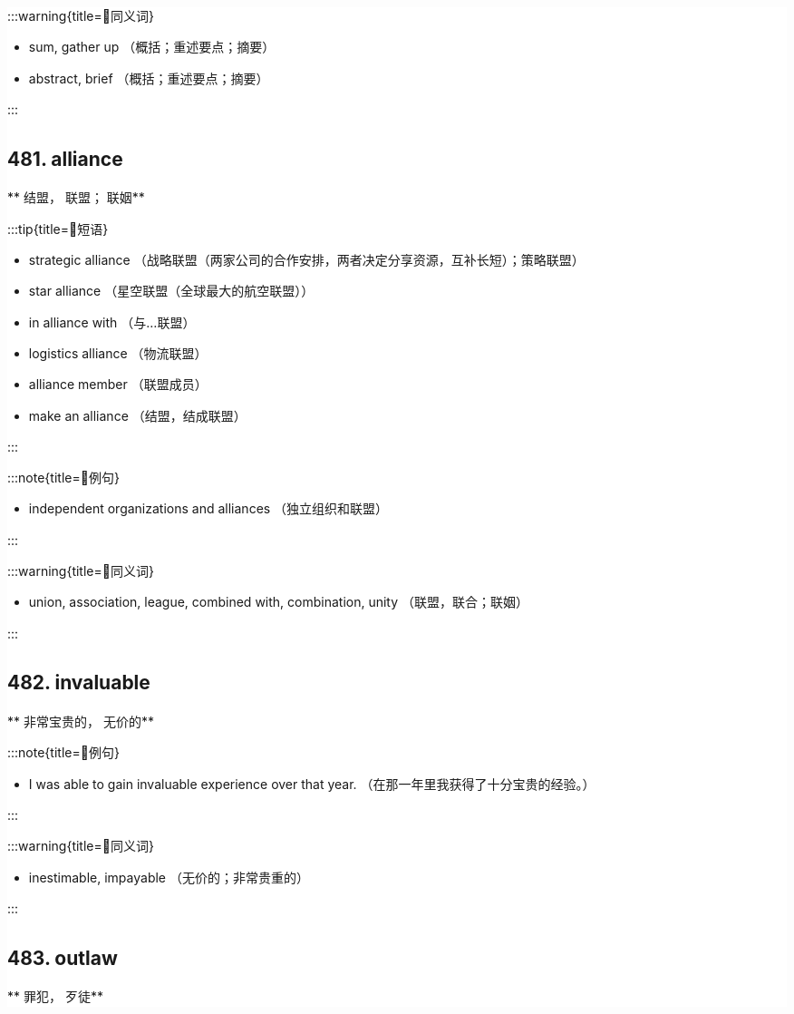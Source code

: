 :::warning{title=🤔同义词}

- sum, gather up （概括；重述要点；摘要）

- abstract, brief （概括；重述要点；摘要）

:::


## 481. alliance

** 结盟， 联盟； 联姻**

:::tip{title=🤩短语}

- strategic alliance （战略联盟（两家公司的合作安排，两者决定分享资源，互补长短）；策略联盟）

- star alliance （星空联盟（全球最大的航空联盟））

- in alliance with （与…联盟）

- logistics alliance （物流联盟）

- alliance member （联盟成员）

- make an alliance （结盟，结成联盟）

:::

:::note{title=🎤例句}

- independent organizations and alliances （独立组织和联盟）

:::

:::warning{title=🤔同义词}

- union, association, league, combined with, combination, unity （联盟，联合；联姻）

:::


## 482. invaluable

** 非常宝贵的， 无价的**

:::note{title=🎤例句}

- I was able to gain invaluable experience over that year. （在那一年里我获得了十分宝贵的经验。）

:::

:::warning{title=🤔同义词}

- inestimable, impayable （无价的；非常贵重的）

:::


## 483. outlaw

** 罪犯， 歹徒**
